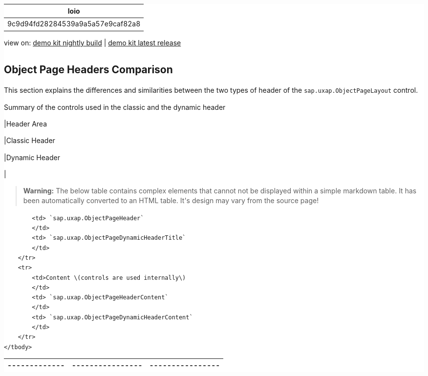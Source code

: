 

| loio |
| -----|
| 9c9d94fd28284539a9a5a57e9caf82a8 |

<div id="loio">

view on: [demo kit nightly build](https://openui5nightly.hana.ondemand.com/#/topic/9c9d94fd28284539a9a5a57e9caf82a8) | [demo kit latest release](https://openui5.hana.ondemand.com/#/topic/9c9d94fd28284539a9a5a57e9caf82a8)</div>

## Object Page Headers Comparison

This section explains the differences and similarities between the two types of header of the `sap.uxap.ObjectPageLayout` control.

<a name="loio9c9d94fd28284539a9a5a57e9caf82a8__table_cj5_lbl_sbb"/>Summary of the controls used in the classic and the dynamic header

|Header Area

|Classic Header

|Dynamic Header

|
 > **Warning:** The below table contains complex elements that cannot not be displayed within a simple markdown table. It has been automatically converted to an HTML table. It's design may vary from the source page!

<table>
	<thead>
		<tr>
			<th>-------------</th>
			<th>----------------</th>
			<th>----------------</th>
		</tr>
	</thead>
	<tbody>

			<td> `sap.uxap.ObjectPageHeader` 
			</td>
			<td> `sap.uxap.ObjectPageDynamicHeaderTitle` 
			</td>
		</tr>
		<tr>
			<td>Content \(controls are used internally\)
			</td>
			<td> `sap.uxap.ObjectPageHeaderContent` 
			</td>
			<td> `sap.uxap.ObjectPageDynamicHeaderContent` 
			</td>
		</tr>
	</tbody>
</table>
